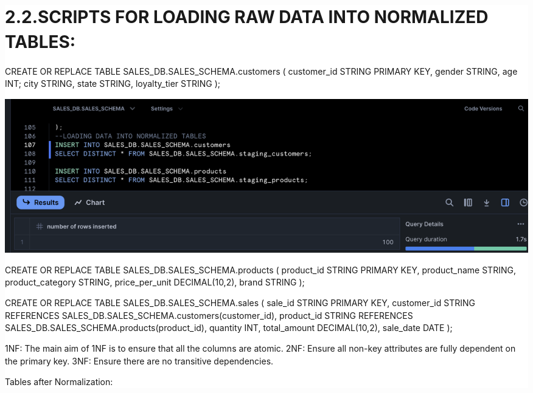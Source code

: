 # 2.2.SCRIPTS FOR LOADING RAW DATA INTO NORMALIZED TABLES:
CREATE OR REPLACE TABLE SALES_DB.SALES_SCHEMA.customers (
    customer_id STRING PRIMARY KEY,
    gender STRING,
    age INT;
    city STRING,
    state STRING,
    loyalty_tier STRING
);

![LOADINGDATAINTONORMALIZEDTABLES](./images/LOADINGDATAINTONORMALIZEDTABLES.png "LOADINGDATAINTONORMALIZEDTABLES")

CREATE OR REPLACE TABLE SALES_DB.SALES_SCHEMA.products (
    product_id STRING PRIMARY KEY,
    product_name STRING,
    product_category STRING,
    price_per_unit DECIMAL(10,2),
    brand STRING
);

CREATE OR REPLACE TABLE SALES_DB.SALES_SCHEMA.sales (
    sale_id STRING PRIMARY KEY,
    customer_id STRING REFERENCES SALES_DB.SALES_SCHEMA.customers(customer_id),
    product_id STRING REFERENCES SALES_DB.SALES_SCHEMA.products(product_id),
    quantity INT,
    total_amount DECIMAL(10,2),
    sale_date DATE
);


1NF:
The main aim of 1NF is to ensure that all the columns are atomic.
2NF:
Ensure all non-key attributes are fully dependent on the primary key.
3NF:
Ensure there are no transitive dependencies.

Tables after Normalization:
